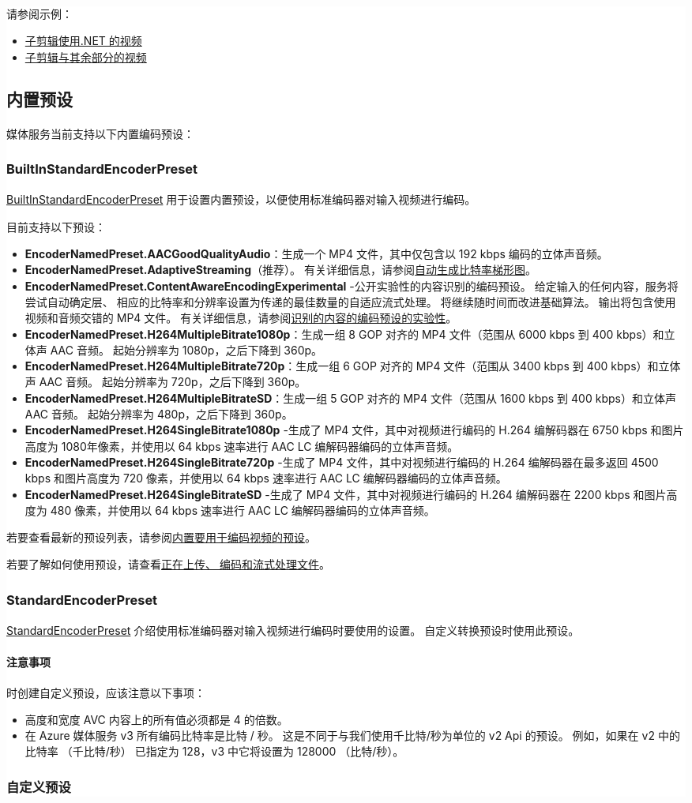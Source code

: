 请参阅示例：

* [子剪辑使用.NET 的视频](subclip-video-dotnet-howto.md)
* [子剪辑与其余部分的视频](subclip-video-rest-howto.md)

## <a name="built-in-presets"></a>内置预设

媒体服务当前支持以下内置编码预设：  

### <a name="builtinstandardencoderpreset"></a>BuiltInStandardEncoderPreset

[BuiltInStandardEncoderPreset](https://docs.microsoft.com/rest/api/media/transforms/createorupdate#builtinstandardencoderpreset) 用于设置内置预设，以便使用标准编码器对输入视频进行编码。 

目前支持以下预设：

- **EncoderNamedPreset.AACGoodQualityAudio**：生成一个 MP4 文件，其中仅包含以 192 kbps 编码的立体声音频。
- **EncoderNamedPreset.AdaptiveStreaming**（推荐）。 有关详细信息，请参阅[自动生成比特率梯形图](autogen-bitrate-ladder.md)。
- **EncoderNamedPreset.ContentAwareEncodingExperimental** -公开实验性的内容识别的编码预设。 给定输入的任何内容，服务将尝试自动确定层、 相应的比特率和分辨率设置为传递的最佳数量的自适应流式处理。 将继续随时间而改进基础算法。 输出将包含使用视频和音频交错的 MP4 文件。 有关详细信息，请参阅[识别的内容的编码预设的实验性](cae-experimental.md)。
- **EncoderNamedPreset.H264MultipleBitrate1080p**：生成一组 8 GOP 对齐的 MP4 文件（范围从 6000 kbps 到 400 kbps）和立体声 AAC 音频。 起始分辨率为 1080p，之后下降到 360p。
- **EncoderNamedPreset.H264MultipleBitrate720p**：生成一组 6 GOP 对齐的 MP4 文件（范围从 3400 kbps 到 400 kbps）和立体声 AAC 音频。 起始分辨率为 720p，之后下降到 360p。
- **EncoderNamedPreset.H264MultipleBitrateSD**：生成一组 5 GOP 对齐的 MP4 文件（范围从 1600 kbps 到 400 kbps）和立体声 AAC 音频。 起始分辨率为 480p，之后下降到 360p。
- **EncoderNamedPreset.H264SingleBitrate1080p** -生成了 MP4 文件，其中对视频进行编码的 H.264 编解码器在 6750 kbps 和图片高度为 1080年像素，并使用以 64 kbps 速率进行 AAC LC 编解码器编码的立体声音频。
- **EncoderNamedPreset.H264SingleBitrate720p** -生成了 MP4 文件，其中对视频进行编码的 H.264 编解码器在最多返回 4500 kbps 和图片高度为 720 像素，并使用以 64 kbps 速率进行 AAC LC 编解码器编码的立体声音频。
- **EncoderNamedPreset.H264SingleBitrateSD** -生成了 MP4 文件，其中对视频进行编码的 H.264 编解码器在 2200 kbps 和图片高度为 480 像素，并使用以 64 kbps 速率进行 AAC LC 编解码器编码的立体声音频。

若要查看最新的预设列表，请参阅[内置要用于编码视频的预设](https://docs.microsoft.com/rest/api/media/transforms/createorupdate#encodernamedpreset)。

若要了解如何使用预设，请查看[正在上传、 编码和流式处理文件](stream-files-tutorial-with-api.md)。

### <a name="standardencoderpreset"></a>StandardEncoderPreset

[StandardEncoderPreset](https://docs.microsoft.com/rest/api/media/transforms/createorupdate#standardencoderpreset) 介绍使用标准编码器对输入视频进行编码时要使用的设置。 自定义转换预设时使用此预设。 

#### <a name="considerations"></a>注意事项

时创建自定义预设，应该注意以下事项：

- 高度和宽度 AVC 内容上的所有值必须都是 4 的倍数。
- 在 Azure 媒体服务 v3 所有编码比特率是比特 / 秒。 这是不同于与我们使用千比特/秒为单位的 v2 Api 的预设。 例如，如果在 v2 中的比特率 （千比特/秒） 已指定为 128，v3 中它将设置为 128000 （比特/秒）。

### <a name="customizing-presets"></a>自定义预设

